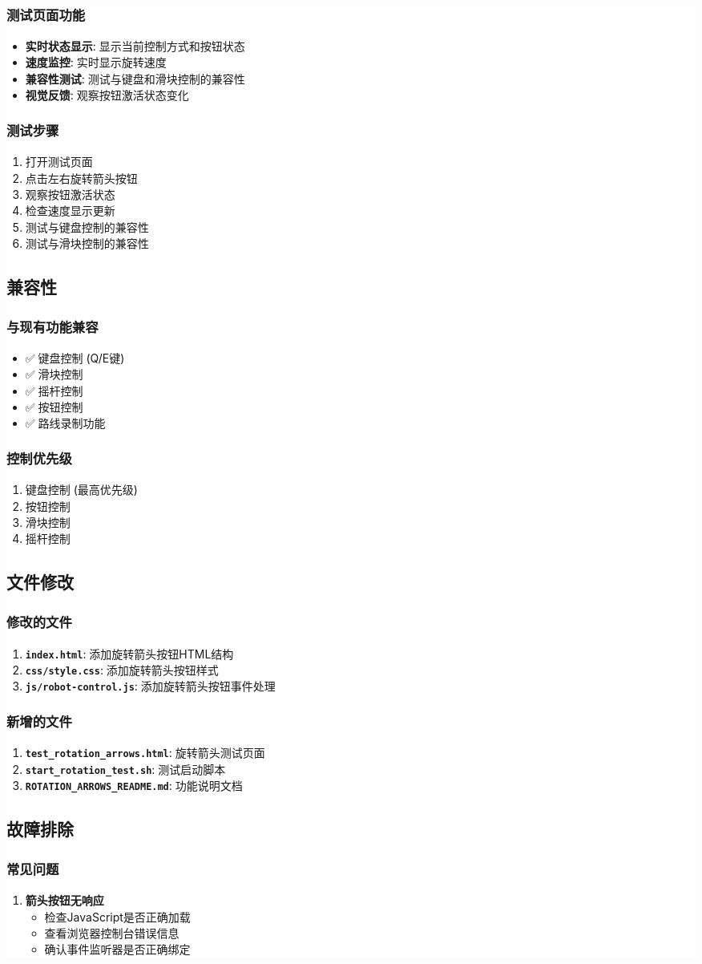 ### 测试页面功能
- **实时状态显示**: 显示当前控制方式和按钮状态
- **速度监控**: 实时显示旋转速度
- **兼容性测试**: 测试与键盘和滑块控制的兼容性
- **视觉反馈**: 观察按钮激活状态变化

### 测试步骤
1. 打开测试页面
2. 点击左右旋转箭头按钮
3. 观察按钮激活状态
4. 检查速度显示更新
5. 测试与键盘控制的兼容性
6. 测试与滑块控制的兼容性

## 兼容性

### 与现有功能兼容
- ✅ 键盘控制 (Q/E键)
- ✅ 滑块控制
- ✅ 摇杆控制
- ✅ 按钮控制
- ✅ 路线录制功能

### 控制优先级
1. 键盘控制 (最高优先级)
2. 按钮控制
3. 滑块控制
4. 摇杆控制

## 文件修改

### 修改的文件
1. **`index.html`**: 添加旋转箭头按钮HTML结构
2. **`css/style.css`**: 添加旋转箭头按钮样式
3. **`js/robot-control.js`**: 添加旋转箭头按钮事件处理

### 新增的文件
1. **`test_rotation_arrows.html`**: 旋转箭头测试页面
2. **`start_rotation_test.sh`**: 测试启动脚本
3. **`ROTATION_ARROWS_README.md`**: 功能说明文档

## 故障排除

### 常见问题

1. **箭头按钮无响应**
   - 检查JavaScript是否正确加载
   - 查看浏览器控制台错误信息
   - 确认事件监听器是否正确绑定
